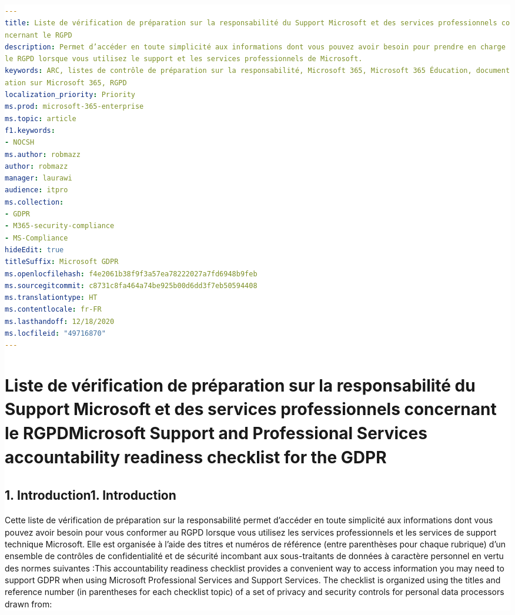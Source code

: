 ```yaml
---
title: Liste de vérification de préparation sur la responsabilité du Support Microsoft et des services professionnels concernant le RGPD
description: Permet d’accéder en toute simplicité aux informations dont vous pouvez avoir besoin pour prendre en charge le RGPD lorsque vous utilisez le support et les services professionnels de Microsoft.
keywords: ARC, listes de contrôle de préparation sur la responsabilité, Microsoft 365, Microsoft 365 Éducation, documentation sur Microsoft 365, RGPD
localization_priority: Priority
ms.prod: microsoft-365-enterprise
ms.topic: article
f1.keywords:
- NOCSH
ms.author: robmazz
author: robmazz
manager: laurawi
audience: itpro
ms.collection:
- GDPR
- M365-security-compliance
- MS-Compliance
hideEdit: true
titleSuffix: Microsoft GDPR
ms.openlocfilehash: f4e2061b38f9f3a57ea78222027a7fd6948b9feb
ms.sourcegitcommit: c8731c8fa464a74be925b00d6dd3f7eb50594408
ms.translationtype: HT
ms.contentlocale: fr-FR
ms.lasthandoff: 12/18/2020
ms.locfileid: "49716870"
---
```

# <a name="microsoft-support-and-professional-services-accountability-readiness-checklist-for-the-gdpr"></a><span data-ttu-id="76e3e-104">Liste de vérification de préparation sur la responsabilité du Support Microsoft et des services professionnels concernant le RGPD</span><span class="sxs-lookup"><span data-stu-id="76e3e-104">Microsoft Support and Professional Services accountability readiness checklist for the GDPR</span></span>

## <a name="1-introduction"></a><span data-ttu-id="76e3e-105">1. Introduction</span><span class="sxs-lookup"><span data-stu-id="76e3e-105">1. Introduction</span></span>

<span data-ttu-id="76e3e-p101">Cette liste de vérification de préparation sur la responsabilité permet d’accéder en toute simplicité aux informations dont vous pouvez avoir besoin pour vous conformer au RGPD lorsque vous utilisez les services professionnels et les services de support technique Microsoft. Elle est organisée à l’aide des titres et numéros de référence (entre parenthèses pour chaque rubrique) d’un ensemble de contrôles de confidentialité et de sécurité incombant aux sous-traitants de données à caractère personnel en vertu des normes suivantes :</span><span class="sxs-lookup"><span data-stu-id="76e3e-p101">This accountability readiness checklist provides a convenient way to access information you may need to support GDPR when using Microsoft Professional Services and Support Services. The checklist is organized using the titles and reference number (in parentheses for each checklist topic) of a set of privacy and security controls for personal data processors drawn from:</span></span>
